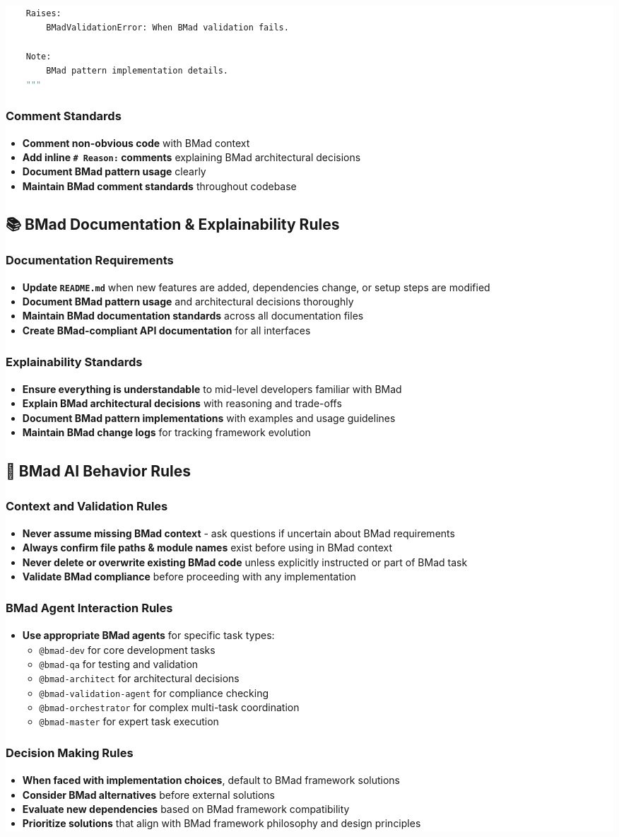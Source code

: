 ```python
    Raises:
        BMadValidationError: When BMad validation fails.
        
    Note:
        BMad pattern implementation details.
    """
```

### Comment Standards
- **Comment non-obvious code** with BMad context
- **Add inline `# Reason:` comments** explaining BMad architectural decisions
- **Document BMad pattern usage** clearly
- **Maintain BMad comment standards** throughout codebase

## 📚 BMad Documentation & Explainability Rules

### Documentation Requirements
- **Update `README.md`** when new features are added, dependencies change, or setup steps are modified
- **Document BMad pattern usage** and architectural decisions thoroughly
- **Maintain BMad documentation standards** across all documentation files
- **Create BMad-compliant API documentation** for all interfaces

### Explainability Standards
- **Ensure everything is understandable** to mid-level developers familiar with BMad
- **Explain BMad architectural decisions** with reasoning and trade-offs
- **Document BMad pattern implementations** with examples and usage guidelines
- **Maintain BMad change logs** for tracking framework evolution

## 🧠 BMad AI Behavior Rules

### Context and Validation Rules
- **Never assume missing BMad context** - ask questions if uncertain about BMad requirements
- **Always confirm file paths & module names** exist before using in BMad context
- **Never delete or overwrite existing BMad code** unless explicitly instructed or part of BMad task
- **Validate BMad compliance** before proceeding with any implementation

### BMad Agent Interaction Rules
- **Use appropriate BMad agents** for specific task types:
  - `@bmad-dev` for core development tasks
  - `@bmad-qa` for testing and validation
  - `@bmad-architect` for architectural decisions
  - `@bmad-validation-agent` for compliance checking
  - `@bmad-orchestrator` for complex multi-task coordination
  - `@bmad-master` for expert task execution

### Decision Making Rules
- **When faced with implementation choices**, default to BMad framework solutions
- **Consider BMad alternatives** before external solutions
- **Evaluate new dependencies** based on BMad framework compatibility
- **Prioritize solutions** that align with BMad framework philosophy and design principles
